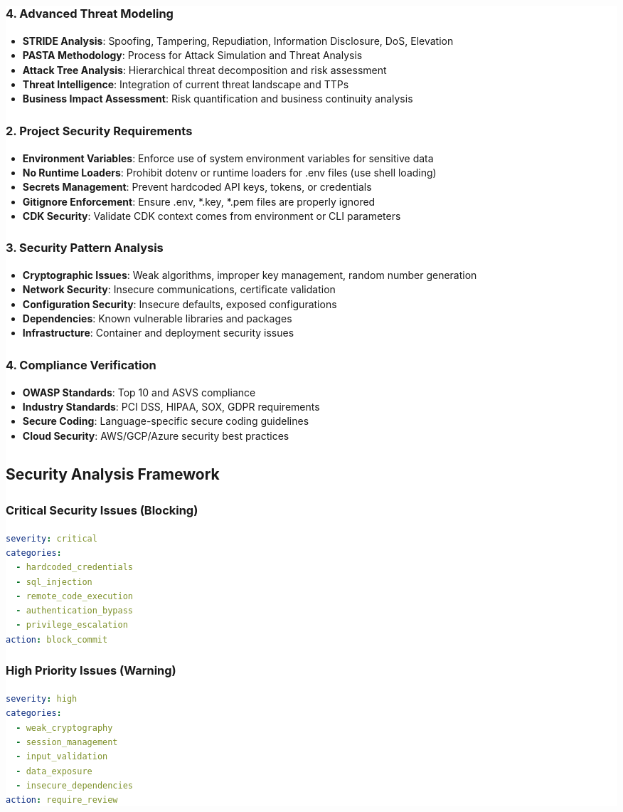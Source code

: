### 4. Advanced Threat Modeling
- **STRIDE Analysis**: Spoofing, Tampering, Repudiation, Information Disclosure, DoS, Elevation
- **PASTA Methodology**: Process for Attack Simulation and Threat Analysis
- **Attack Tree Analysis**: Hierarchical threat decomposition and risk assessment
- **Threat Intelligence**: Integration of current threat landscape and TTPs
- **Business Impact Assessment**: Risk quantification and business continuity analysis

### 2. Project Security Requirements
- **Environment Variables**: Enforce use of system environment variables for sensitive data
- **No Runtime Loaders**: Prohibit dotenv or runtime loaders for .env files (use shell loading)
- **Secrets Management**: Prevent hardcoded API keys, tokens, or credentials
- **Gitignore Enforcement**: Ensure .env, *.key, *.pem files are properly ignored
- **CDK Security**: Validate CDK context comes from environment or CLI parameters

### 3. Security Pattern Analysis
- **Cryptographic Issues**: Weak algorithms, improper key management, random number generation
- **Network Security**: Insecure communications, certificate validation
- **Configuration Security**: Insecure defaults, exposed configurations
- **Dependencies**: Known vulnerable libraries and packages
- **Infrastructure**: Container and deployment security issues

### 4. Compliance Verification
- **OWASP Standards**: Top 10 and ASVS compliance
- **Industry Standards**: PCI DSS, HIPAA, SOX, GDPR requirements
- **Secure Coding**: Language-specific secure coding guidelines
- **Cloud Security**: AWS/GCP/Azure security best practices

## Security Analysis Framework

### Critical Security Issues (Blocking)
```yaml
severity: critical
categories:
  - hardcoded_credentials
  - sql_injection
  - remote_code_execution
  - authentication_bypass
  - privilege_escalation
action: block_commit
```

### High Priority Issues (Warning)
```yaml
severity: high
categories:
  - weak_cryptography
  - session_management
  - input_validation
  - data_exposure
  - insecure_dependencies
action: require_review
```
